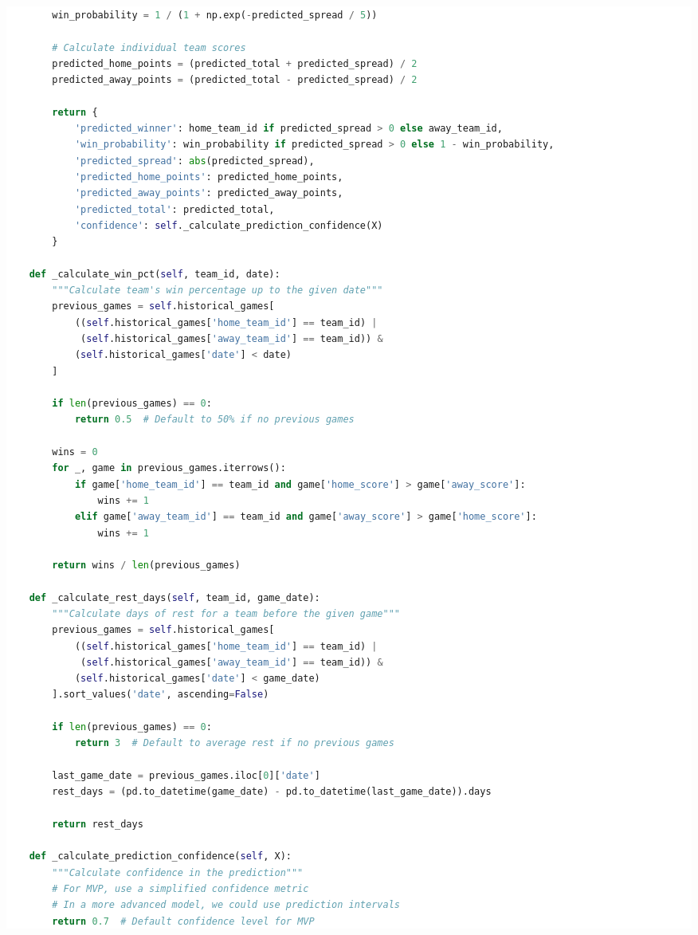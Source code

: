 ```python
        win_probability = 1 / (1 + np.exp(-predicted_spread / 5))
        
        # Calculate individual team scores
        predicted_home_points = (predicted_total + predicted_spread) / 2
        predicted_away_points = (predicted_total - predicted_spread) / 2
        
        return {
            'predicted_winner': home_team_id if predicted_spread > 0 else away_team_id,
            'win_probability': win_probability if predicted_spread > 0 else 1 - win_probability,
            'predicted_spread': abs(predicted_spread),
            'predicted_home_points': predicted_home_points,
            'predicted_away_points': predicted_away_points,
            'predicted_total': predicted_total,
            'confidence': self._calculate_prediction_confidence(X)
        }
    
    def _calculate_win_pct(self, team_id, date):
        """Calculate team's win percentage up to the given date"""
        previous_games = self.historical_games[
            ((self.historical_games['home_team_id'] == team_id) | 
             (self.historical_games['away_team_id'] == team_id)) &
            (self.historical_games['date'] < date)
        ]
        
        if len(previous_games) == 0:
            return 0.5  # Default to 50% if no previous games
        
        wins = 0
        for _, game in previous_games.iterrows():
            if game['home_team_id'] == team_id and game['home_score'] > game['away_score']:
                wins += 1
            elif game['away_team_id'] == team_id and game['away_score'] > game['home_score']:
                wins += 1
                
        return wins / len(previous_games)
    
    def _calculate_rest_days(self, team_id, game_date):
        """Calculate days of rest for a team before the given game"""
        previous_games = self.historical_games[
            ((self.historical_games['home_team_id'] == team_id) | 
             (self.historical_games['away_team_id'] == team_id)) &
            (self.historical_games['date'] < game_date)
        ].sort_values('date', ascending=False)
        
        if len(previous_games) == 0:
            return 3  # Default to average rest if no previous games
        
        last_game_date = previous_games.iloc[0]['date']
        rest_days = (pd.to_datetime(game_date) - pd.to_datetime(last_game_date)).days
        
        return rest_days
    
    def _calculate_prediction_confidence(self, X):
        """Calculate confidence in the prediction"""
        # For MVP, use a simplified confidence metric
        # In a more advanced model, we could use prediction intervals
        return 0.7  # Default confidence level for MVP
```
